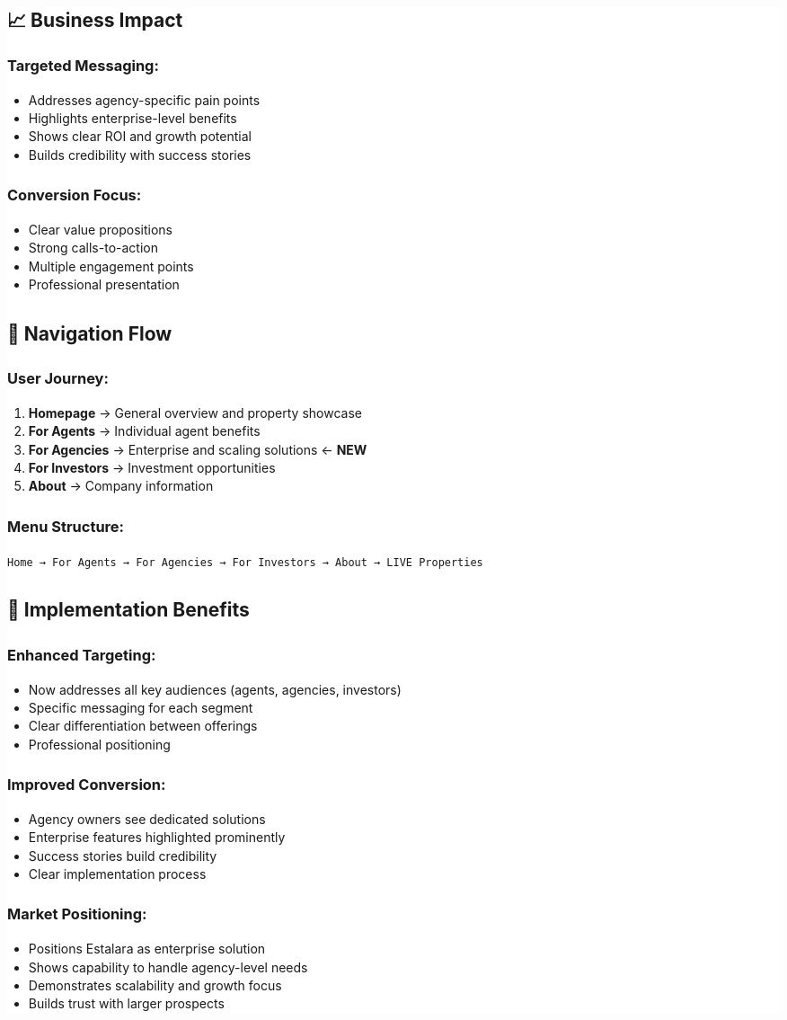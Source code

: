 ## 📈 Business Impact

### **Targeted Messaging**:
- Addresses agency-specific pain points
- Highlights enterprise-level benefits
- Shows clear ROI and growth potential
- Builds credibility with success stories

### **Conversion Focus**:
- Clear value propositions
- Strong calls-to-action
- Multiple engagement points
- Professional presentation

## 🎯 Navigation Flow

### **User Journey**:
1. **Homepage** → General overview and property showcase
2. **For Agents** → Individual agent benefits
3. **For Agencies** → Enterprise and scaling solutions  ← **NEW**
4. **For Investors** → Investment opportunities
5. **About** → Company information

### **Menu Structure**:
```
Home → For Agents → For Agencies → For Investors → About → LIVE Properties
```

## 🚀 Implementation Benefits

### **Enhanced Targeting**:
- Now addresses all key audiences (agents, agencies, investors)
- Specific messaging for each segment
- Clear differentiation between offerings
- Professional positioning

### **Improved Conversion**:
- Agency owners see dedicated solutions
- Enterprise features highlighted prominently
- Success stories build credibility
- Clear implementation process

### **Market Positioning**:
- Positions Estalara as enterprise solution
- Shows capability to handle agency-level needs
- Demonstrates scalability and growth focus
- Builds trust with larger prospects
